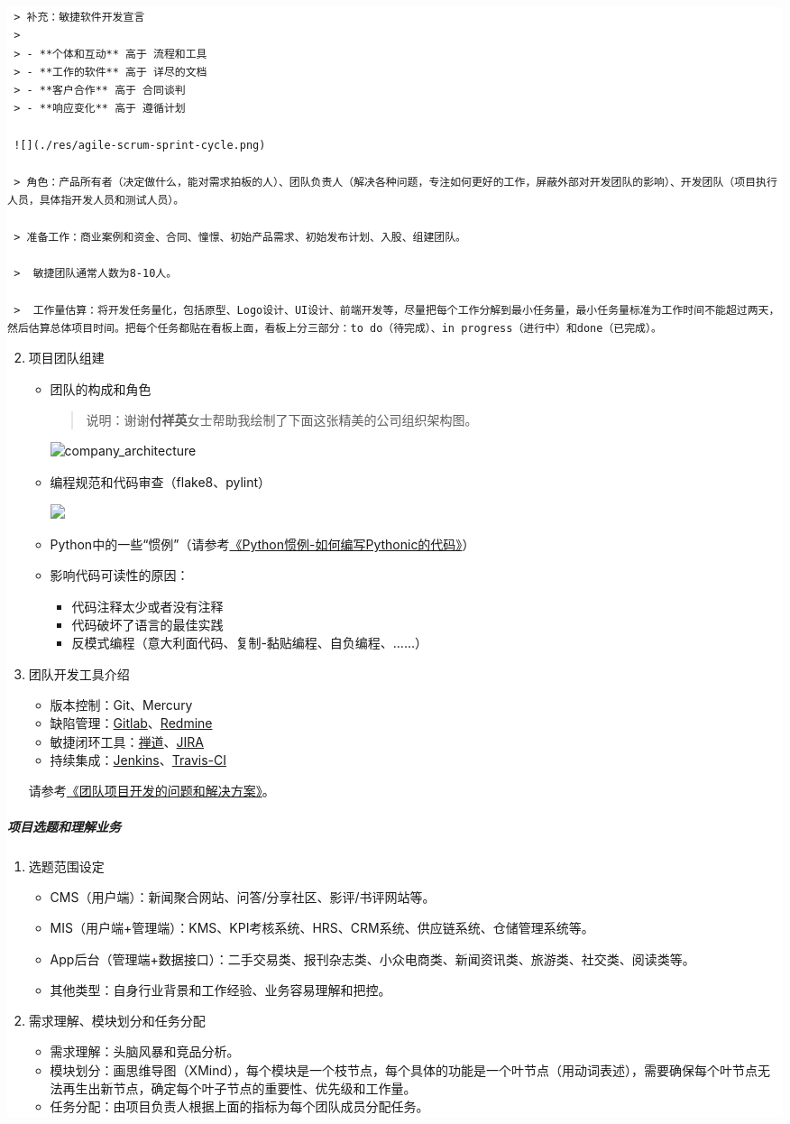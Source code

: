      > 补充：敏捷软件开发宣言
     >
     > - **个体和互动** 高于 流程和工具
     > - **工作的软件** 高于 详尽的文档
     > - **客户合作** 高于 合同谈判
     > - **响应变化** 高于 遵循计划

     ![](./res/agile-scrum-sprint-cycle.png)

     > 角色：产品所有者（决定做什么，能对需求拍板的人）、团队负责人（解决各种问题，专注如何更好的工作，屏蔽外部对开发团队的影响）、开发团队（项目执行人员，具体指开发人员和测试人员）。

     > 准备工作：商业案例和资金、合同、憧憬、初始产品需求、初始发布计划、入股、组建团队。

     >  敏捷团队通常人数为8-10人。

     >  工作量估算：将开发任务量化，包括原型、Logo设计、UI设计、前端开发等，尽量把每个工作分解到最小任务量，最小任务量标准为工作时间不能超过两天，然后估算总体项目时间。把每个任务都贴在看板上面，看板上分三部分：to do（待完成）、in progress（进行中）和done（已完成）。

2. 项目团队组建

   - 团队的构成和角色

     > 说明：谢谢**付祥英**女士帮助我绘制了下面这张精美的公司组织架构图。

     ![company_architecture](./res/company_architecture.png)

   - 编程规范和代码审查（flake8、pylint）

     ![](./res/pylint.png)

   - Python中的一些“惯例”（请参考[《Python惯例-如何编写Pythonic的代码》](Python惯例.md)）

   - 影响代码可读性的原因：

     - 代码注释太少或者没有注释
     - 代码破坏了语言的最佳实践
     - 反模式编程（意大利面代码、复制-黏贴编程、自负编程、……）

3. 团队开发工具介绍
   - 版本控制：Git、Mercury
   - 缺陷管理：[Gitlab](https://about.gitlab.com/)、[Redmine](http://www.redmine.org.cn/)
   - 敏捷闭环工具：[禅道](https://www.zentao.net/)、[JIRA](https://www.atlassian.com/software/jira/features)
   - 持续集成：[Jenkins](https://jenkins.io/)、[Travis-CI](https://travis-ci.org/)

   请参考[《团队项目开发的问题和解决方案》](Day91-100/91.团队项目开发的问题和解决方案.md)。

##### 项目选题和理解业务

1. 选题范围设定

   - CMS（用户端）：新闻聚合网站、问答/分享社区、影评/书评网站等。
   - MIS（用户端+管理端）：KMS、KPI考核系统、HRS、CRM系统、供应链系统、仓储管理系统等。

   - App后台（管理端+数据接口）：二手交易类、报刊杂志类、小众电商类、新闻资讯类、旅游类、社交类、阅读类等。
   - 其他类型：自身行业背景和工作经验、业务容易理解和把控。

2. 需求理解、模块划分和任务分配

   - 需求理解：头脑风暴和竞品分析。
   - 模块划分：画思维导图（XMind），每个模块是一个枝节点，每个具体的功能是一个叶节点（用动词表述），需要确保每个叶节点无法再生出新节点，确定每个叶子节点的重要性、优先级和工作量。
   - 任务分配：由项目负责人根据上面的指标为每个团队成员分配任务。
